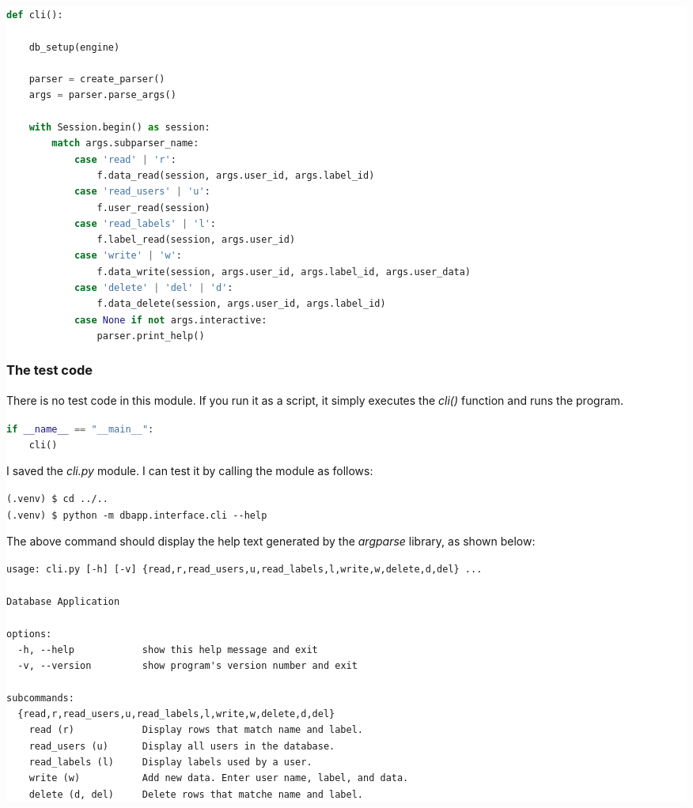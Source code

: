 ```python
def cli():

    db_setup(engine)

    parser = create_parser()
    args = parser.parse_args()

    with Session.begin() as session:
        match args.subparser_name:
            case 'read' | 'r': 
                f.data_read(session, args.user_id, args.label_id)
            case 'read_users' | 'u': 
                f.user_read(session)
            case 'read_labels' | 'l': 
                f.label_read(session, args.user_id)
            case 'write' | 'w': 
                f.data_write(session, args.user_id, args.label_id, args.user_data)
            case 'delete' | 'del' | 'd': 
                f.data_delete(session, args.user_id, args.label_id)
            case None if not args.interactive:
                parser.print_help()
```

### The test code

There is no test code in this module. If you run it as a script, it simply executes the *cli()* function and runs the program.

```python
if __name__ == "__main__":
    cli()
```

I saved the *cli.py* module. I can test it by calling the module as follows:

```text
(.venv) $ cd ../..
(.venv) $ python -m dbapp.interface.cli --help
```

The above command should display the help text generated by the *argparse* library, as shown below:

```text
usage: cli.py [-h] [-v] {read,r,read_users,u,read_labels,l,write,w,delete,d,del} ...

Database Application

options:
  -h, --help            show this help message and exit
  -v, --version         show program's version number and exit

subcommands:
  {read,r,read_users,u,read_labels,l,write,w,delete,d,del}
    read (r)            Display rows that match name and label.
    read_users (u)      Display all users in the database.
    read_labels (l)     Display labels used by a user.
    write (w)           Add new data. Enter user name, label, and data.
    delete (d, del)     Delete rows that matche name and label.
```


[^1]: See also the following blog posts: *[Packaging a python library](https://blog.ionelmc.ro/2014/05/25/python-packaging/#the-structure)*, and *[Testing & Packaging](https://hynek.me/articles/testing-packaging/)*
[^3]: Alternatively, one can export environment variables from the dotenv file to the shell environment. Then, set each of the container's environment variables using the shell variables. I that case, I would [load the environment variables in my dotenv file into my Bash shell](https://andrew.red/posts/how-to-load-dotenv-file-from-shell), then run my Docker command. I could have used the Bash shell's [*set* builtin](https://www.gnu.org/software/bash/manual/html_node/The-Set-Builtin.html) to temporarily modify my Bash shell so each variable sourced from the dotenv file is given the export attribute and marked for export to the shell environment. Then, I would run the command: `set -a; source .env; set +a`
[^5]: From StackOverflow [answer #49643793](https://stackoverflow.com/questions/49643793/what-is-the-best-method-for-setting-up-a-config-file-in-python): "What is the best method for setting up a config file in Python?"